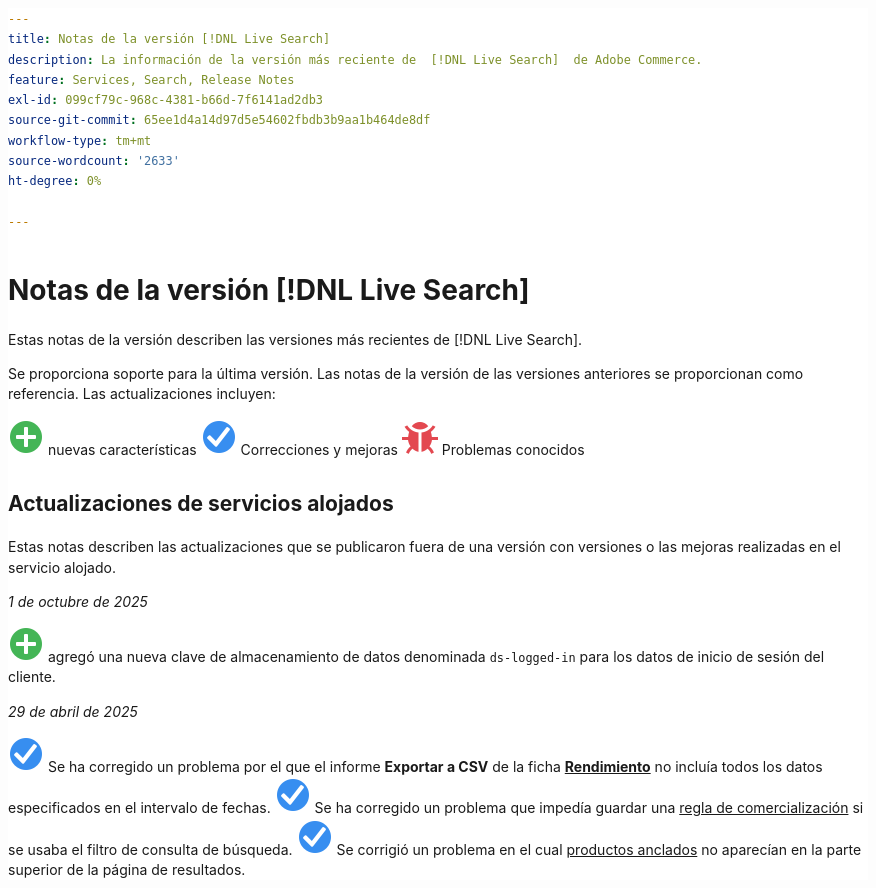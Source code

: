 ```yaml
---
title: Notas de la versión [!DNL Live Search]
description: La información de la versión más reciente de  [!DNL Live Search]  de Adobe Commerce.
feature: Services, Search, Release Notes
exl-id: 099cf79c-968c-4381-b66d-7f6141ad2db3
source-git-commit: 65ee1d4a14d97d5e54602fbdb3b9aa1b464de8df
workflow-type: tm+mt
source-wordcount: '2633'
ht-degree: 0%

---
```


# Notas de la versión [!DNL Live Search]

Estas notas de la versión describen las versiones más recientes de [!DNL Live Search].

Se proporciona soporte para la última versión. Las notas de la versión de las versiones anteriores se proporcionan como referencia.
Las actualizaciones incluyen:

![Nuevas](../assets/new.svg) nuevas características
![Corrección](../assets/fix.svg) Correcciones y mejoras
![Error](../assets/bug.svg) Problemas conocidos

## Actualizaciones de servicios alojados

Estas notas describen las actualizaciones que se publicaron fuera de una versión con versiones o las mejoras realizadas en el servicio alojado.

_1 de octubre de 2025_

![Nuevo](../assets/new.svg) agregó una nueva clave de almacenamiento de datos denominada `ds-logged-in` para los datos de inicio de sesión del cliente.

_29 de abril de 2025_

![Corrección](../assets/fix.svg) Se ha corregido un problema por el que el informe **Exportar a CSV** de la ficha [**Rendimiento**](./performance.md) no incluía todos los datos especificados en el intervalo de fechas.
![Corrección](../assets/fix.svg) Se ha corregido un problema que impedía guardar una [regla de comercialización](./rules.md) si se usaba el filtro de consulta de búsqueda.
![Corregir](../assets/fix.svg) Se corrigió un problema en el cual [productos anclados](./facets-manage.md#pinunpin-facet) no aparecían en la parte superior de la página de resultados.
